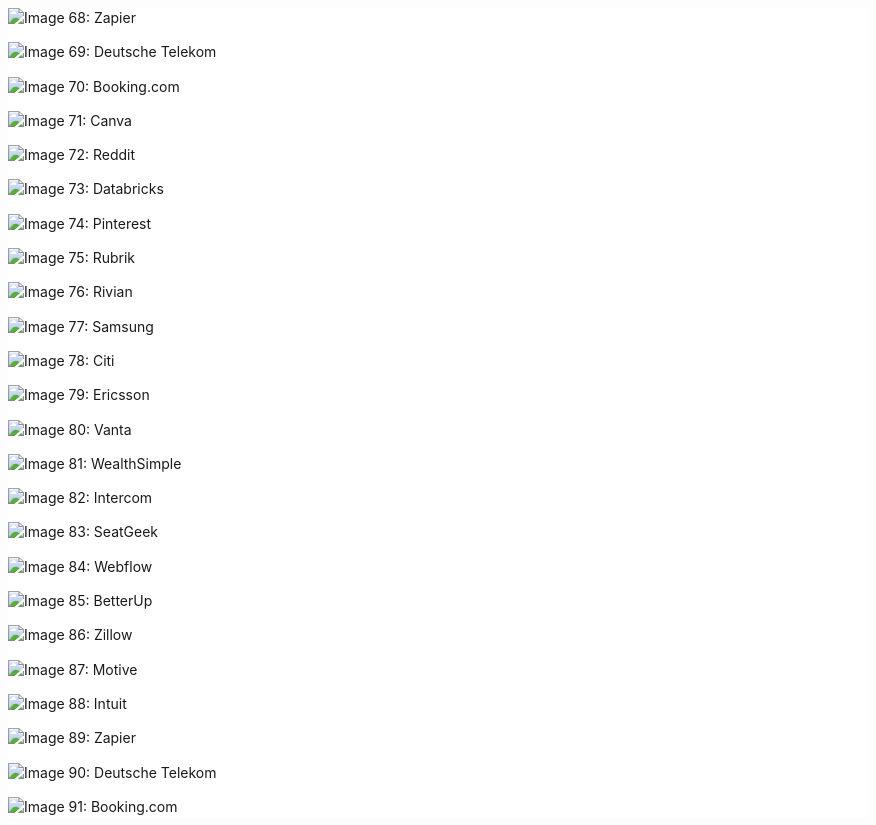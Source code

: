 ![Image 68: Zapier](https://cdn.prod.website-files.com/613513981b0efaf850830620/67c6ee187a5dc28a2da707f3_Zapier.svg)

![Image 69: Deutsche Telekom](https://cdn.prod.website-files.com/613513981b0efaf850830620/673f300545645872b4791e62_DT.svg)

![Image 70: Booking.com](https://cdn.prod.website-files.com/613513981b0efaf850830620/670e0e37e0cb814b84b6e7ed_Bookingdotcom.svg)

![Image 71: Canva](https://cdn.prod.website-files.com/613513981b0efaf850830620/66fe462b277bc48e8229baff_Canva.svg)

![Image 72: Reddit](https://cdn.prod.website-files.com/613513981b0efaf850830620/66b4c76cfc17bce93c645d33_Reddit.svg)

![Image 73: Databricks](https://cdn.prod.website-files.com/613513981b0efaf850830620/66b4c798a0aa5610f06a233e_Databricks.svg)

![Image 74: Pinterest](https://cdn.prod.website-files.com/613513981b0efaf850830620/66b4c7ae5cb6ebf52b7fb2c5_Pinterest.svg)

![Image 75: Rubrik](https://cdn.prod.website-files.com/613513981b0efaf850830620/66b4c7b6ef4dc95188f01ea5_Rubrik.svg)

![Image 76: Rivian](https://cdn.prod.website-files.com/613513981b0efaf850830620/67c6f1b98334428e0aeddbd7_Rivian.svg)

![Image 77: Samsung](https://cdn.prod.website-files.com/613513981b0efaf850830620/67c6f1517f5f031522e6f433_Samsung.svg)

![Image 78: Citi](https://cdn.prod.website-files.com/613513981b0efaf850830620/67c6ef1e7bd5b203a08fa8e7_Citi.svg)

![Image 79: Ericsson](https://cdn.prod.website-files.com/613513981b0efaf850830620/67c6ef05308407894b0e3a19_Ericsson.svg)

![Image 80: Vanta](https://cdn.prod.website-files.com/613513981b0efaf850830620/67c6eeec8926356457657f35_Vanta.svg)

![Image 81: WealthSimple](https://cdn.prod.website-files.com/613513981b0efaf850830620/67c6f1fbf9fa5f01a71c5184_Wealthsimple.svg)

![Image 82: Intercom](https://cdn.prod.website-files.com/613513981b0efaf850830620/67c6f23996072d4f8cde9a42_Intercom.svg)

![Image 83: SeatGeek](https://cdn.prod.website-files.com/613513981b0efaf850830620/67c6eeb5309950dc0f5d78c2_SeatGeek.svg)

![Image 84: Webflow](https://cdn.prod.website-files.com/613513981b0efaf850830620/67c6eea499950bc71c53e57f_Webflow.svg)

![Image 85: BetterUp](https://cdn.prod.website-files.com/613513981b0efaf850830620/67c6ee83a764b8fba04c0dc3_BetterUp.svg)

![Image 86: Zillow](https://cdn.prod.website-files.com/613513981b0efaf850830620/67c6ee6c2222d24fa518ada0_Zillow.svg)

![Image 87: Motive](https://cdn.prod.website-files.com/613513981b0efaf850830620/67c6ee5afbef6ccc8eb2c024_Motive.svg)

![Image 88: Intuit](https://cdn.prod.website-files.com/613513981b0efaf850830620/67c6ee4be3d846f31d30c345_Intuit.svg)

![Image 89: Zapier](https://cdn.prod.website-files.com/613513981b0efaf850830620/67c6ee187a5dc28a2da707f3_Zapier.svg)

![Image 90: Deutsche Telekom](https://cdn.prod.website-files.com/613513981b0efaf850830620/673f300545645872b4791e62_DT.svg)

![Image 91: Booking.com](https://cdn.prod.website-files.com/613513981b0efaf850830620/670e0e37e0cb814b84b6e7ed_Bookingdotcom.svg)
